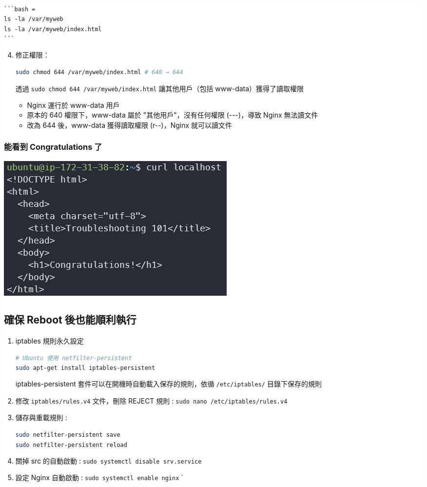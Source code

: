     ```bash =
    ls -la /var/myweb
    ls -la /var/myweb/index.html
    ```

4. 修正權限：

    ```bash =
    sudo chmod 644 /var/myweb/index.html # 640 → 644
    ```

    透過 `sudo chmod 644 /var/myweb/index.html` 讓其他用戶（包括 www-data）獲得了讀取權限
    
    * Nginx 運行於 www-data 用戶
    * 原本的 640 權限下，www-data 屬於 "其他用戶"，沒有任何權限 (---)，導致 Nginx 無法讀文件
    * 改為 644 後，www-data 獲得讀取權限 (r--)，Nginx 就可以讀文件

### 能看到 Congratulations 了
![image](./img/17.png)

## 確保 Reboot 後也能順利執行
1. iptables 規則永久設定
    ``` bash =
    # Ubuntu 使用 netfilter-persistent
    sudo apt-get install iptables-persistent
    ```
    iptables-persistent 套件可以在開機時自動載入保存的規則，依循 `/etc/iptables/` 目錄下保存的規則

2. 修改 `iptables/rules.v4` 文件，刪除 REJECT 規則 : `sudo nano /etc/iptables/rules.v4`
3. 儲存與重載規則 : 
    ```bash =
    sudo netfilter-persistent save
    sudo netfilter-persistent reload
    ```
4. 關掉 src 的自動啟動 : `sudo systemctl disable srv.service`
4. 設定 Nginx 自動啟動 : `sudo systemctl enable nginx`
    `

